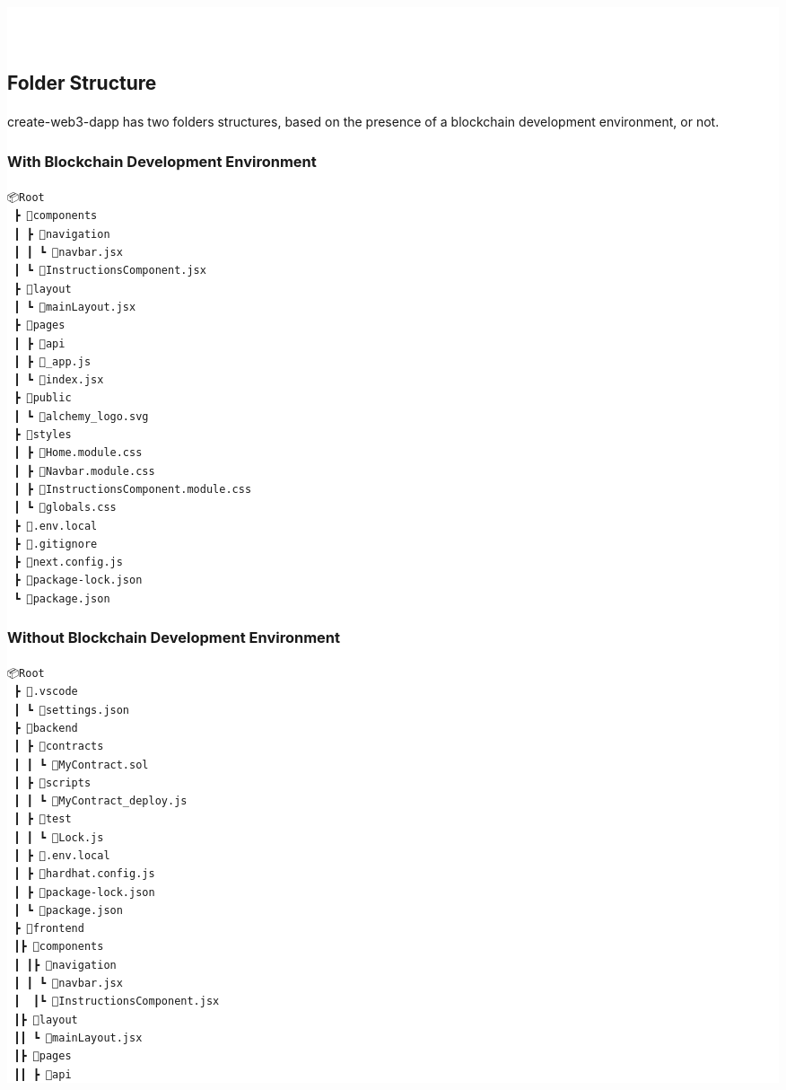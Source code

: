 </br>


</br>

## Folder Structure

create-web3-dapp has two folders structures, based on the presence of a blockchain development environment, or not.

### With Blockchain Development Environment

```
📦Root
 ┣ 📂components
 ┃ ┣ 📂navigation
 ┃ ┃ ┗ 📜navbar.jsx
 ┃ ┗ 📜InstructionsComponent.jsx
 ┣ 📂layout
 ┃ ┗ 📜mainLayout.jsx
 ┣ 📂pages
 ┃ ┣ 📂api
 ┃ ┣ 📜_app.js
 ┃ ┗ 📜index.jsx
 ┣ 📂public
 ┃ ┗ 📜alchemy_logo.svg
 ┣ 📂styles
 ┃ ┣ 📜Home.module.css
 ┃ ┣ 📜Navbar.module.css
 ┃ ┣ 📜InstructionsComponent.module.css
 ┃ ┗ 📜globals.css
 ┣ 📜.env.local
 ┣ 📜.gitignore
 ┣ 📜next.config.js
 ┣ 📜package-lock.json
 ┗ 📜package.json

```

### Without Blockchain Development Environment

```
📦Root
 ┣ 📂.vscode
 ┃ ┗ 📜settings.json
 ┣ 📂backend
 ┃ ┣ 📂contracts
 ┃ ┃ ┗ 📜MyContract.sol
 ┃ ┣ 📂scripts
 ┃ ┃ ┗ 📜MyContract_deploy.js
 ┃ ┣ 📂test
 ┃ ┃ ┗ 📜Lock.js
 ┃ ┣ 📜.env.local
 ┃ ┣ 📜hardhat.config.js
 ┃ ┣ 📜package-lock.json
 ┃ ┗ 📜package.json
 ┣ 📂frontend
 ┃┣ 📂components
 ┃ ┃┣ 📂navigation
 ┃ ┃ ┗ 📜navbar.jsx
 ┃  ┃┗ 📜InstructionsComponent.jsx
 ┃┣ 📂layout
 ┃┃ ┗ 📜mainLayout.jsx
 ┃┣ 📂pages
 ┃┃ ┣ 📂api
```